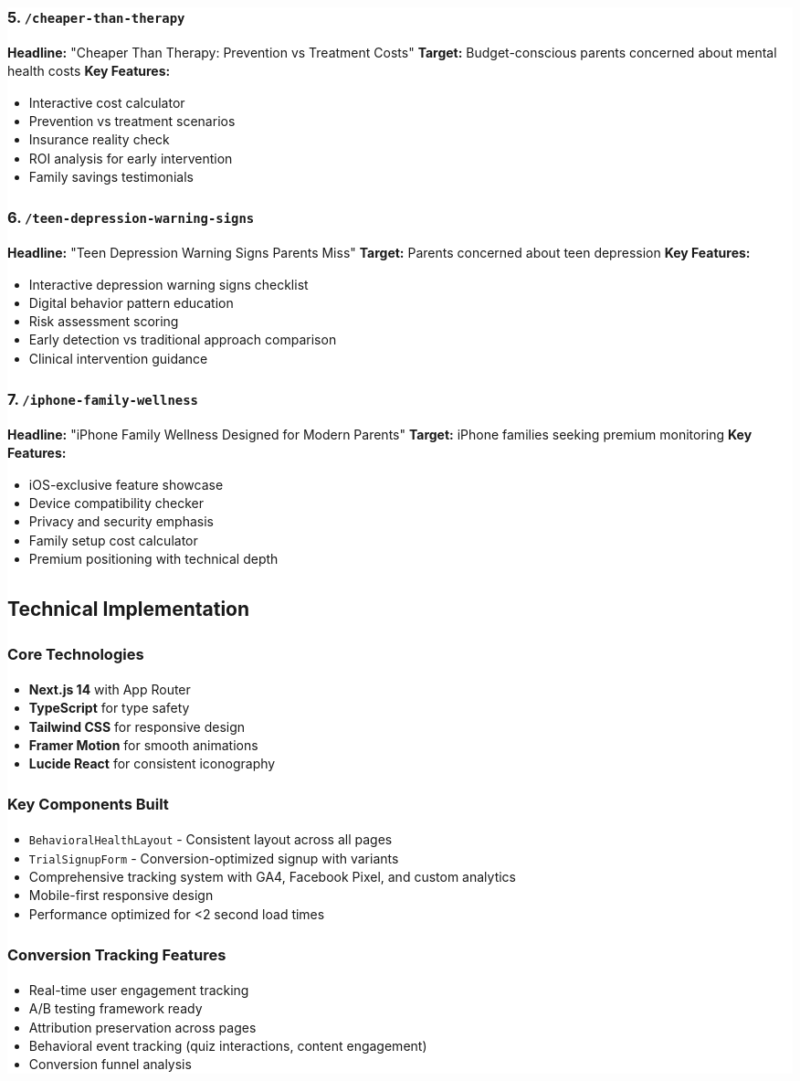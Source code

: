 ### 5. `/cheaper-than-therapy`
**Headline:** "Cheaper Than Therapy: Prevention vs Treatment Costs"
**Target:** Budget-conscious parents concerned about mental health costs
**Key Features:**
- Interactive cost calculator
- Prevention vs treatment scenarios
- Insurance reality check
- ROI analysis for early intervention
- Family savings testimonials

### 6. `/teen-depression-warning-signs`
**Headline:** "Teen Depression Warning Signs Parents Miss"
**Target:** Parents concerned about teen depression
**Key Features:**
- Interactive depression warning signs checklist
- Digital behavior pattern education
- Risk assessment scoring
- Early detection vs traditional approach comparison
- Clinical intervention guidance

### 7. `/iphone-family-wellness`
**Headline:** "iPhone Family Wellness Designed for Modern Parents"
**Target:** iPhone families seeking premium monitoring
**Key Features:**
- iOS-exclusive feature showcase
- Device compatibility checker
- Privacy and security emphasis
- Family setup cost calculator
- Premium positioning with technical depth

## Technical Implementation

### Core Technologies
- **Next.js 14** with App Router
- **TypeScript** for type safety
- **Tailwind CSS** for responsive design
- **Framer Motion** for smooth animations
- **Lucide React** for consistent iconography

### Key Components Built
- `BehavioralHealthLayout` - Consistent layout across all pages
- `TrialSignupForm` - Conversion-optimized signup with variants
- Comprehensive tracking system with GA4, Facebook Pixel, and custom analytics
- Mobile-first responsive design
- Performance optimized for <2 second load times

### Conversion Tracking Features
- Real-time user engagement tracking
- A/B testing framework ready
- Attribution preservation across pages
- Behavioral event tracking (quiz interactions, content engagement)
- Conversion funnel analysis
